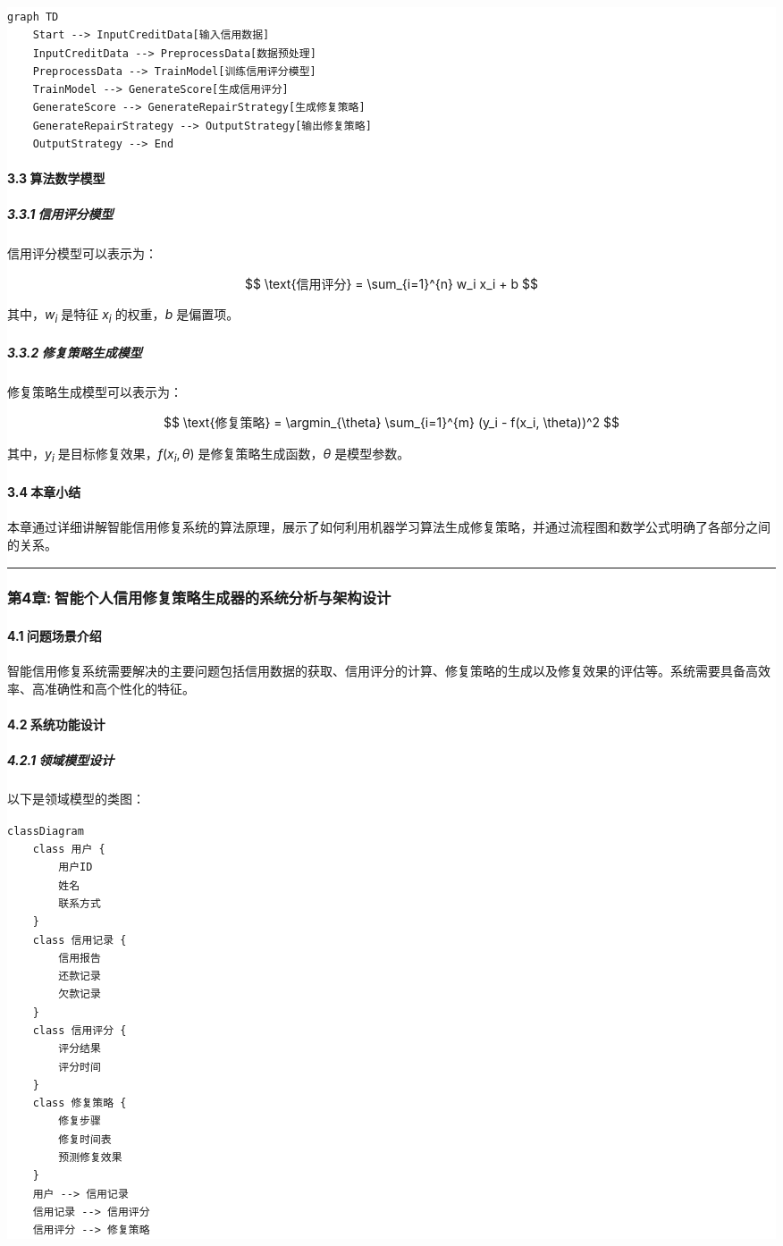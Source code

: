 ```mermaid
graph TD
    Start --> InputCreditData[输入信用数据]
    InputCreditData --> PreprocessData[数据预处理]
    PreprocessData --> TrainModel[训练信用评分模型]
    TrainModel --> GenerateScore[生成信用评分]
    GenerateScore --> GenerateRepairStrategy[生成修复策略]
    GenerateRepairStrategy --> OutputStrategy[输出修复策略]
    OutputStrategy --> End
```

#### 3.3 算法数学模型

##### 3.3.1 信用评分模型  
信用评分模型可以表示为：

$$ \text{信用评分} = \sum_{i=1}^{n} w_i x_i + b $$

其中，$w_i$ 是特征 $x_i$ 的权重，$b$ 是偏置项。

##### 3.3.2 修复策略生成模型  
修复策略生成模型可以表示为：

$$ \text{修复策略} = \argmin_{\theta} \sum_{i=1}^{m} (y_i - f(x_i, \theta))^2 $$

其中，$y_i$ 是目标修复效果，$f(x_i, \theta)$ 是修复策略生成函数，$\theta$ 是模型参数。

#### 3.4 本章小结  
本章通过详细讲解智能信用修复系统的算法原理，展示了如何利用机器学习算法生成修复策略，并通过流程图和数学公式明确了各部分之间的关系。

---

### 第4章: 智能个人信用修复策略生成器的系统分析与架构设计

#### 4.1 问题场景介绍  

智能信用修复系统需要解决的主要问题包括信用数据的获取、信用评分的计算、修复策略的生成以及修复效果的评估等。系统需要具备高效率、高准确性和高个性化的特征。

#### 4.2 系统功能设计  

##### 4.2.1 领域模型设计  

以下是领域模型的类图：

```mermaid
classDiagram
    class 用户 {
        用户ID
        姓名
        联系方式
    }
    class 信用记录 {
        信用报告
        还款记录
        欠款记录
    }
    class 信用评分 {
        评分结果
        评分时间
    }
    class 修复策略 {
        修复步骤
        修复时间表
        预测修复效果
    }
    用户 --> 信用记录
    信用记录 --> 信用评分
    信用评分 --> 修复策略
```